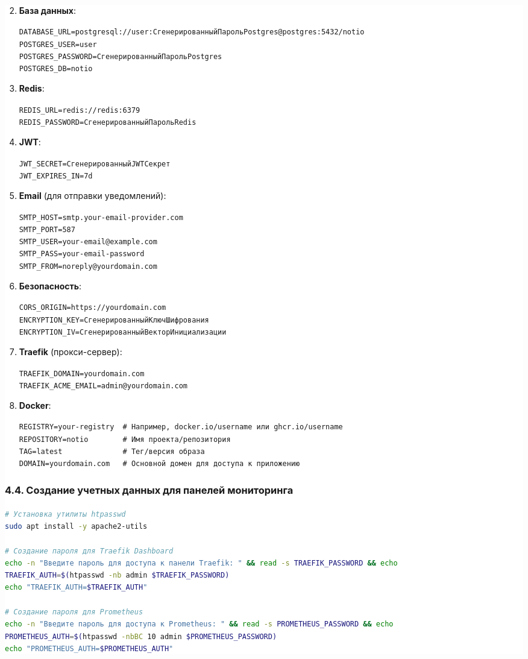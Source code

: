 2. **База данных**:
   ```
   DATABASE_URL=postgresql://user:СгенерированныйПарольPostgres@postgres:5432/notio
   POSTGRES_USER=user
   POSTGRES_PASSWORD=СгенерированныйПарольPostgres
   POSTGRES_DB=notio
   ```

3. **Redis**:
   ```
   REDIS_URL=redis://redis:6379
   REDIS_PASSWORD=СгенерированныйПарольRedis
   ```

4. **JWT**:
   ```
   JWT_SECRET=СгенерированныйJWTСекрет
   JWT_EXPIRES_IN=7d
   ```

5. **Email** (для отправки уведомлений):
   ```
   SMTP_HOST=smtp.your-email-provider.com
   SMTP_PORT=587
   SMTP_USER=your-email@example.com
   SMTP_PASS=your-email-password
   SMTP_FROM=noreply@yourdomain.com
   ```

6. **Безопасность**:
   ```
   CORS_ORIGIN=https://yourdomain.com
   ENCRYPTION_KEY=СгенерированныйКлючШифрования
   ENCRYPTION_IV=СгенерированныйВекторИнициализации
   ```

7. **Traefik** (прокси-сервер):
   ```
   TRAEFIK_DOMAIN=yourdomain.com
   TRAEFIK_ACME_EMAIL=admin@yourdomain.com
   ```

8. **Docker**:
   ```
   REGISTRY=your-registry  # Например, docker.io/username или ghcr.io/username
   REPOSITORY=notio        # Имя проекта/репозитория
   TAG=latest              # Тег/версия образа
   DOMAIN=yourdomain.com   # Основной домен для доступа к приложению
   ```

### 4.4. Создание учетных данных для панелей мониторинга

```bash
# Установка утилиты htpasswd
sudo apt install -y apache2-utils

# Создание пароля для Traefik Dashboard
echo -n "Введите пароль для доступа к панели Traefik: " && read -s TRAEFIK_PASSWORD && echo
TRAEFIK_AUTH=$(htpasswd -nb admin $TRAEFIK_PASSWORD)
echo "TRAEFIK_AUTH=$TRAEFIK_AUTH"

# Создание пароля для Prometheus
echo -n "Введите пароль для доступа к Prometheus: " && read -s PROMETHEUS_PASSWORD && echo
PROMETHEUS_AUTH=$(htpasswd -nbBC 10 admin $PROMETHEUS_PASSWORD)
echo "PROMETHEUS_AUTH=$PROMETHEUS_AUTH"
```
